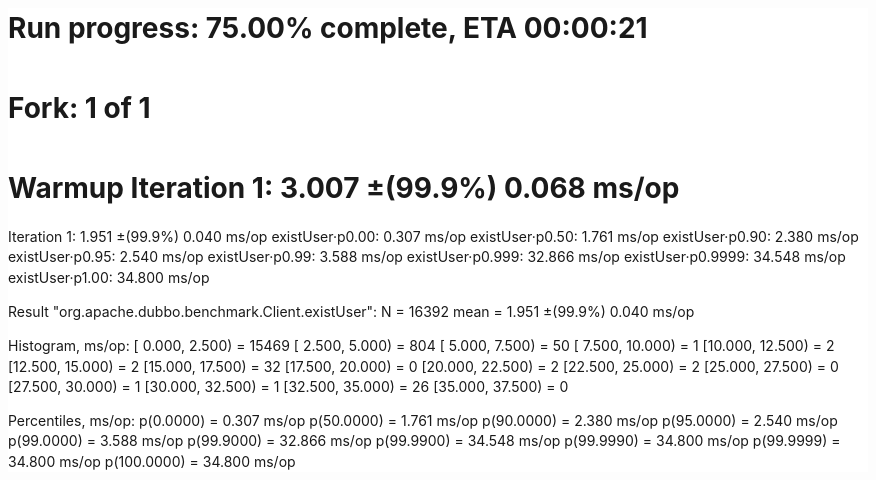 # Run progress: 75.00% complete, ETA 00:00:21
# Fork: 1 of 1
# Warmup Iteration   1: 3.007 ±(99.9%) 0.068 ms/op
Iteration   1: 1.951 ±(99.9%) 0.040 ms/op
                 existUser·p0.00:   0.307 ms/op
                 existUser·p0.50:   1.761 ms/op
                 existUser·p0.90:   2.380 ms/op
                 existUser·p0.95:   2.540 ms/op
                 existUser·p0.99:   3.588 ms/op
                 existUser·p0.999:  32.866 ms/op
                 existUser·p0.9999: 34.548 ms/op
                 existUser·p1.00:   34.800 ms/op



Result "org.apache.dubbo.benchmark.Client.existUser":
  N = 16392
  mean =      1.951 ±(99.9%) 0.040 ms/op

  Histogram, ms/op:
    [ 0.000,  2.500) = 15469 
    [ 2.500,  5.000) = 804 
    [ 5.000,  7.500) = 50 
    [ 7.500, 10.000) = 1 
    [10.000, 12.500) = 2 
    [12.500, 15.000) = 2 
    [15.000, 17.500) = 32 
    [17.500, 20.000) = 0 
    [20.000, 22.500) = 2 
    [22.500, 25.000) = 2 
    [25.000, 27.500) = 0 
    [27.500, 30.000) = 1 
    [30.000, 32.500) = 1 
    [32.500, 35.000) = 26 
    [35.000, 37.500) = 0 

  Percentiles, ms/op:
      p(0.0000) =      0.307 ms/op
     p(50.0000) =      1.761 ms/op
     p(90.0000) =      2.380 ms/op
     p(95.0000) =      2.540 ms/op
     p(99.0000) =      3.588 ms/op
     p(99.9000) =     32.866 ms/op
     p(99.9900) =     34.548 ms/op
     p(99.9990) =     34.800 ms/op
     p(99.9999) =     34.800 ms/op
    p(100.0000) =     34.800 ms/op

